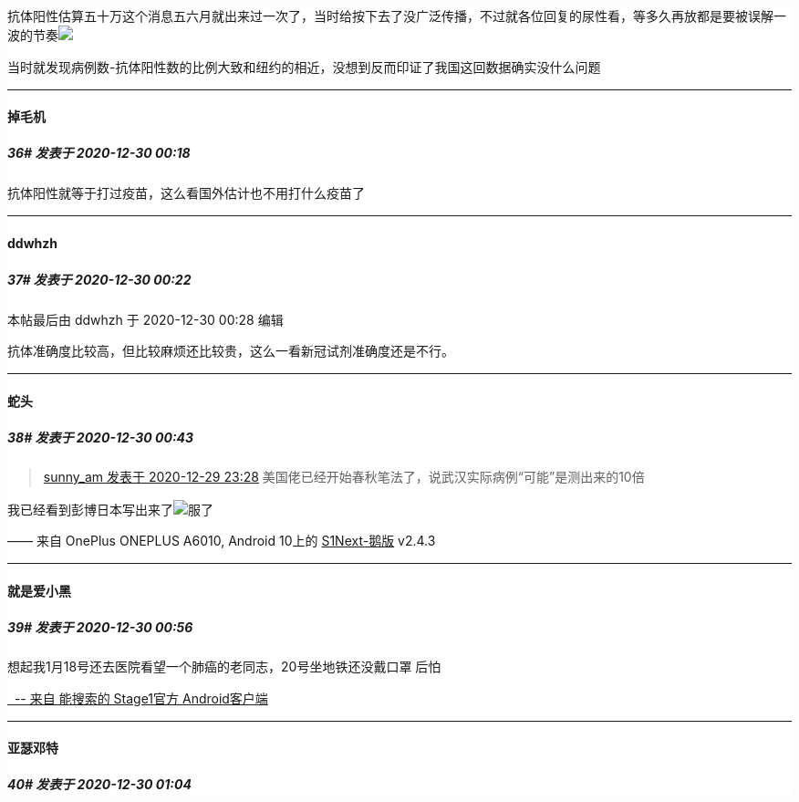 
抗体阳性估算五十万这个消息五六月就出来过一次了，当时给按下去了没广泛传播，不过就各位回复的尿性看，等多久再放都是要被误解一波的节奏<img src="https://static.saraba1st.com/image/smiley/face2017/034.png" referrerpolicy="no-referrer">


当时就发现病例数-抗体阳性数的比例大致和纽约的相近，没想到反而印证了我国这回数据确实没什么问题


-----

####  掉毛机  
##### 36#       发表于 2020-12-30 00:18


抗体阳性就等于打过疫苗，这么看国外估计也不用打什么疫苗了


-----

####  ddwhzh  
##### 37#       发表于 2020-12-30 00:22


 本帖最后由 ddwhzh 于 2020-12-30 00:28 编辑 

抗体准确度比较高，但比较麻烦还比较贵，这么一看新冠试剂准确度还是不行。


-----

####  蛇头  
##### 38#       发表于 2020-12-30 00:43


<blockquote><a href="httphttps://bbs.saraba1st.com/2b/forum.php?mod=redirect&amp;goto=findpost&amp;pid=49883550&amp;ptid=1980214" target="_blank">sunny_am 发表于 2020-12-29 23:28</a>
美国佬已经开始春秋笔法了，说武汉实际病例“可能”是测出来的10倍</blockquote>
我已经看到彭博日本写出来了<img src="https://static.saraba1st.com/image/smiley/face2017/009.gif" referrerpolicy="no-referrer">服了

—— 来自 OnePlus ONEPLUS A6010, Android 10上的 [S1Next-鹅版](https://github.com/ykrank/S1-Next/releases) v2.4.3


-----

####  就是爱小黑  
##### 39#       发表于 2020-12-30 00:56


想起我1月18号还去医院看望一个肺癌的老同志，20号坐地铁还没戴口罩
后怕

[  -- 来自 能搜索的 Stage1官方 Android客户端](https://www.coolapk.com/apk/140634)


-----

####  亚瑟邓特  
##### 40#       发表于 2020-12-30 01:04

